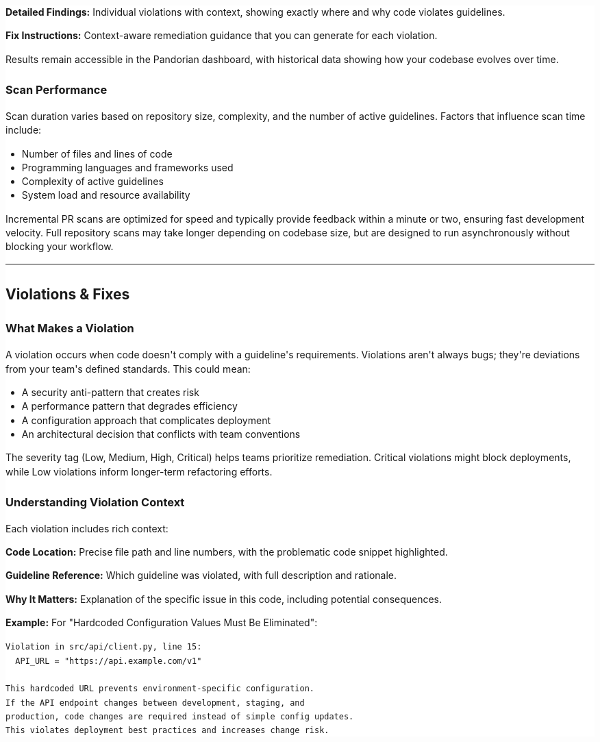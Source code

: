 **Detailed Findings:** Individual violations with context, showing exactly where and why code violates guidelines.

**Fix Instructions:** Context-aware remediation guidance that you can generate for each violation.

Results remain accessible in the Pandorian dashboard, with historical data showing how your codebase evolves over time.

### Scan Performance

Scan duration varies based on repository size, complexity, and the number of active guidelines. Factors that influence scan time include:
- Number of files and lines of code
- Programming languages and frameworks used
- Complexity of active guidelines
- System load and resource availability

Incremental PR scans are optimized for speed and typically provide feedback within a minute or two, ensuring fast development velocity. Full repository scans may take longer depending on codebase size, but are designed to run asynchronously without blocking your workflow.

---

## Violations & Fixes

### What Makes a Violation

A violation occurs when code doesn't comply with a guideline's requirements. Violations aren't always bugs; they're deviations from your team's defined standards. This could mean:
- A security anti-pattern that creates risk
- A performance pattern that degrades efficiency
- A configuration approach that complicates deployment
- An architectural decision that conflicts with team conventions

The severity tag (Low, Medium, High, Critical) helps teams prioritize remediation. Critical violations might block deployments, while Low violations inform longer-term refactoring efforts.

### Understanding Violation Context

Each violation includes rich context:

**Code Location:** Precise file path and line numbers, with the problematic code snippet highlighted.

**Guideline Reference:** Which guideline was violated, with full description and rationale.

**Why It Matters:** Explanation of the specific issue in this code, including potential consequences.

**Example:** For "Hardcoded Configuration Values Must Be Eliminated":
```
Violation in src/api/client.py, line 15:
  API_URL = "https://api.example.com/v1"

This hardcoded URL prevents environment-specific configuration. 
If the API endpoint changes between development, staging, and 
production, code changes are required instead of simple config updates.
This violates deployment best practices and increases change risk.
```
